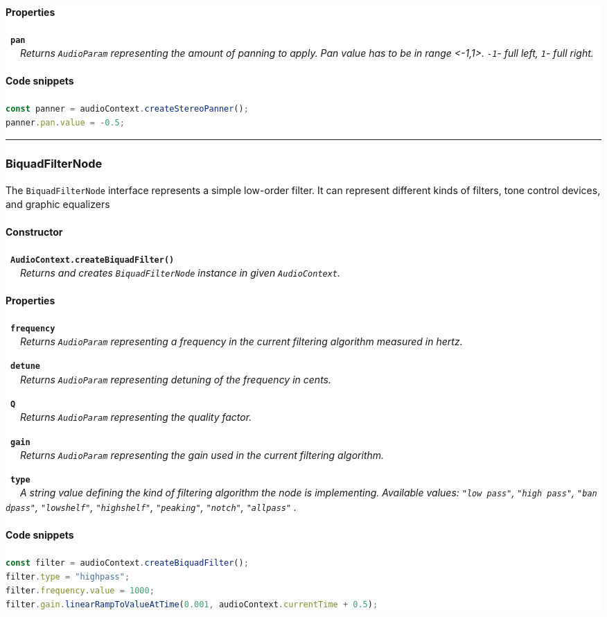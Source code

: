 #### Properties

&ensp;**`pan`**<br>
&ensp;&ensp;&ensp;*Returns `AudioParam` representing the amount of panning to apply. Pan value has to be in range <-1,1>. `-1`- full left, `1`- full right.*

#### Code snippets

```js
const panner = audioContext.createStereoPanner();
panner.pan.value = -0.5;
```

---

### BiquadFilterNode

The `BiquadFilterNode` interface represents a simple low-order filter. It can represent different kinds of filters, tone control devices, and graphic equalizers

#### Constructor

&ensp;**`AudioContext.createBiquadFilter()`**<br>
&ensp;&ensp;&ensp;*Returns and creates `BiquadFilterNode` instance in given `AudioContext`.*

#### Properties

&ensp;**`frequency`**<br>
&ensp;&ensp;&ensp;*Returns `AudioParam` representing a frequency in the current filtering algorithm measured in hertz.*

&ensp;**`detune`**<br>
&ensp;&ensp;&ensp;*Returns `AudioParam` representing detuning of the frequency in cents.*

&ensp;**`Q`**<br>
&ensp;&ensp;&ensp;*Returns `AudioParam` representing the quality factor.*

&ensp;**`gain`**<br>
&ensp;&ensp;&ensp;*Returns `AudioParam` representing the gain used in the current filtering algorithm.*

&ensp;**`type`**<br>
&ensp;&ensp;&ensp;*A string value defining the kind of filtering algorithm the node is implementing. Available values: `"low pass"`, `"high pass"`, `"bandpass"`, `"lowshelf"`, `"highshelf"`, `"peaking"`, `"notch"`, `"allpass"` .*

#### Code snippets

```js
const filter = audioContext.createBiquadFilter();
filter.type = "highpass";
filter.frequency.value = 1000;
filter.gain.linearRampToValueAtTime(0.001, audioContext.currentTime + 0.5);
```
